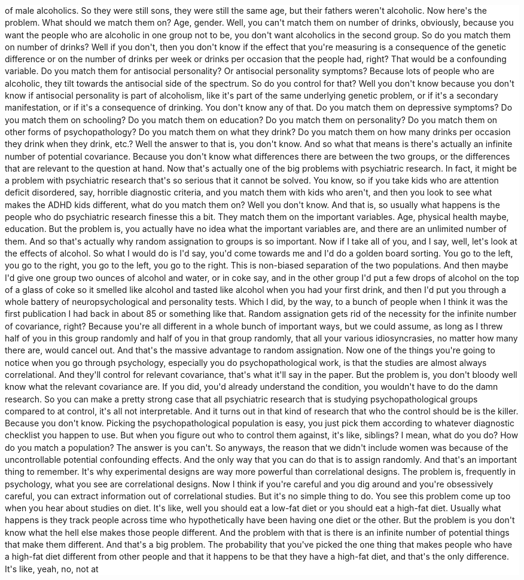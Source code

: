 of male alcoholics. So they were still sons, they were still the same age, but their fathers weren't alcoholic. Now here's the problem. What should we match them on? Age, gender. Well, you can't match them on number of drinks, obviously, because you want the people who are alcoholic in one group not to be, you don't want alcoholics in the second group. So do you match them on number of drinks? Well if you don't, then you don't know if the effect that you're measuring is a consequence of the genetic difference or on the number of drinks per week or drinks per occasion that the people had, right? That would be a confounding variable. Do you match them for antisocial personality? Or antisocial personality symptoms? Because lots of people who are alcoholic, they tilt towards the antisocial side of the spectrum. So do you control for that? Well you don't know because you don't know if antisocial personality is part of alcoholism, like it's part of the same underlying genetic problem, or if it's a secondary manifestation, or if it's a consequence of drinking. You don't know any of that. Do you match them on depressive symptoms? Do you match them on schooling? Do you match them on education? Do you match them on personality? Do you match them on other forms of psychopathology? Do you match them on what they drink? Do you match them on how many drinks per occasion they drink when they drink, etc.? Well the answer to that is, you don't know. And so what that means is there's actually an infinite number of potential covariance. Because you don't know what differences there are between the two groups, or the differences that are relevant to the question at hand. Now that's actually one of the big problems with psychiatric research. In fact, it might be a problem with psychiatric research that's so serious that it cannot be solved. You know, so if you take kids who are attention deficit disordered, say, horrible diagnostic criteria, and you match them with kids who aren't, and then you look to see what makes the ADHD kids different, what do you match them on? Well you don't know. And that is, so usually what happens is the people who do psychiatric research finesse this a bit. They match them on the important variables. Age, physical health maybe, education. But the problem is, you actually have no idea what the important variables are, and there are an unlimited number of them. And so that's actually why random assignation to groups is so important. Now if I take all of you, and I say, well, let's look at the effects of alcohol. So what I would do is I'd say, you'd come towards me and I'd do a golden board sorting. You go to the left, you go to the right, you go to the left, you go to the right. This is non-biased separation of the two populations. And then maybe I'd give one group two ounces of alcohol and water, or in coke say, and in the other group I'd put a few drops of alcohol on the top of a glass of coke so it smelled like alcohol and tasted like alcohol when you had your first drink, and then I'd put you through a whole battery of neuropsychological and personality tests. Which I did, by the way, to a bunch of people when I think it was the first publication I had back in about 85 or something like that. Random assignation gets rid of the necessity for the infinite number of covariance, right? Because you're all different in a whole bunch of important ways, but we could assume, as long as I threw half of you in this group randomly and half of you in that group randomly, that all your various idiosyncrasies, no matter how many there are, would cancel out. And that's the massive advantage to random assignation. Now one of the things you're going to notice when you go through psychology, especially you do psychopathological work, is that the studies are almost always correlational. And they'll control for relevant covariance, that's what it'll say in the paper. But the problem is, you don't bloody well know what the relevant covariance are. If you did, you'd already understand the condition, you wouldn't have to do the damn research. So you can make a pretty strong case that all psychiatric research that is studying psychopathological groups compared to at control, it's all not interpretable. And it turns out in that kind of research that who the control should be is the killer. Because you don't know. Picking the psychopathological population is easy, you just pick them according to whatever diagnostic checklist you happen to use. But when you figure out who to control them against, it's like, siblings? I mean, what do you do? How do you match a population? The answer is you can't. So anyways, the reason that we didn't include women was because of the uncontrollable potential confounding effects. And the only way that you can do that is to assign randomly. And that's an important thing to remember. It's why experimental designs are way more powerful than correlational designs. The problem is, frequently in psychology, what you see are correlational designs. Now I think if you're careful and you dig around and you're obsessively careful, you can extract information out of correlational studies. But it's no simple thing to do. You see this problem come up too when you hear about studies on diet. It's like, well you should eat a low-fat diet or you should eat a high-fat diet. Usually what happens is they track people across time who hypothetically have been having one diet or the other. But the problem is you don't know what the hell else makes those people different. And the problem with that is there is an infinite number of potential things that make them different. And that's a big problem. The probability that you've picked the one thing that makes people who have a high-fat diet different from other people and that it happens to be that they have a high-fat diet, and that's the only difference. It's like, yeah, no, not at
